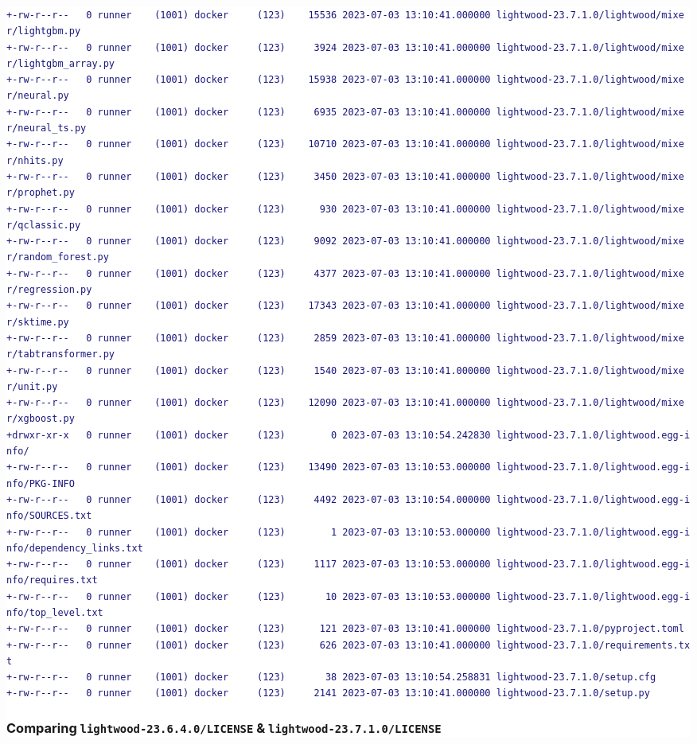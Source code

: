 ```diff
+-rw-r--r--   0 runner    (1001) docker     (123)    15536 2023-07-03 13:10:41.000000 lightwood-23.7.1.0/lightwood/mixer/lightgbm.py
+-rw-r--r--   0 runner    (1001) docker     (123)     3924 2023-07-03 13:10:41.000000 lightwood-23.7.1.0/lightwood/mixer/lightgbm_array.py
+-rw-r--r--   0 runner    (1001) docker     (123)    15938 2023-07-03 13:10:41.000000 lightwood-23.7.1.0/lightwood/mixer/neural.py
+-rw-r--r--   0 runner    (1001) docker     (123)     6935 2023-07-03 13:10:41.000000 lightwood-23.7.1.0/lightwood/mixer/neural_ts.py
+-rw-r--r--   0 runner    (1001) docker     (123)    10710 2023-07-03 13:10:41.000000 lightwood-23.7.1.0/lightwood/mixer/nhits.py
+-rw-r--r--   0 runner    (1001) docker     (123)     3450 2023-07-03 13:10:41.000000 lightwood-23.7.1.0/lightwood/mixer/prophet.py
+-rw-r--r--   0 runner    (1001) docker     (123)      930 2023-07-03 13:10:41.000000 lightwood-23.7.1.0/lightwood/mixer/qclassic.py
+-rw-r--r--   0 runner    (1001) docker     (123)     9092 2023-07-03 13:10:41.000000 lightwood-23.7.1.0/lightwood/mixer/random_forest.py
+-rw-r--r--   0 runner    (1001) docker     (123)     4377 2023-07-03 13:10:41.000000 lightwood-23.7.1.0/lightwood/mixer/regression.py
+-rw-r--r--   0 runner    (1001) docker     (123)    17343 2023-07-03 13:10:41.000000 lightwood-23.7.1.0/lightwood/mixer/sktime.py
+-rw-r--r--   0 runner    (1001) docker     (123)     2859 2023-07-03 13:10:41.000000 lightwood-23.7.1.0/lightwood/mixer/tabtransformer.py
+-rw-r--r--   0 runner    (1001) docker     (123)     1540 2023-07-03 13:10:41.000000 lightwood-23.7.1.0/lightwood/mixer/unit.py
+-rw-r--r--   0 runner    (1001) docker     (123)    12090 2023-07-03 13:10:41.000000 lightwood-23.7.1.0/lightwood/mixer/xgboost.py
+drwxr-xr-x   0 runner    (1001) docker     (123)        0 2023-07-03 13:10:54.242830 lightwood-23.7.1.0/lightwood.egg-info/
+-rw-r--r--   0 runner    (1001) docker     (123)    13490 2023-07-03 13:10:53.000000 lightwood-23.7.1.0/lightwood.egg-info/PKG-INFO
+-rw-r--r--   0 runner    (1001) docker     (123)     4492 2023-07-03 13:10:54.000000 lightwood-23.7.1.0/lightwood.egg-info/SOURCES.txt
+-rw-r--r--   0 runner    (1001) docker     (123)        1 2023-07-03 13:10:53.000000 lightwood-23.7.1.0/lightwood.egg-info/dependency_links.txt
+-rw-r--r--   0 runner    (1001) docker     (123)     1117 2023-07-03 13:10:53.000000 lightwood-23.7.1.0/lightwood.egg-info/requires.txt
+-rw-r--r--   0 runner    (1001) docker     (123)       10 2023-07-03 13:10:53.000000 lightwood-23.7.1.0/lightwood.egg-info/top_level.txt
+-rw-r--r--   0 runner    (1001) docker     (123)      121 2023-07-03 13:10:41.000000 lightwood-23.7.1.0/pyproject.toml
+-rw-r--r--   0 runner    (1001) docker     (123)      626 2023-07-03 13:10:41.000000 lightwood-23.7.1.0/requirements.txt
+-rw-r--r--   0 runner    (1001) docker     (123)       38 2023-07-03 13:10:54.258831 lightwood-23.7.1.0/setup.cfg
+-rw-r--r--   0 runner    (1001) docker     (123)     2141 2023-07-03 13:10:41.000000 lightwood-23.7.1.0/setup.py
```

### Comparing `lightwood-23.6.4.0/LICENSE` & `lightwood-23.7.1.0/LICENSE`
